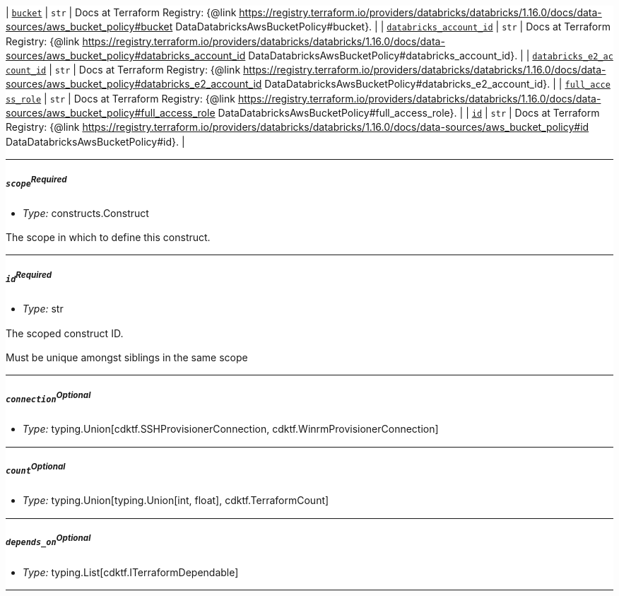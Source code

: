 | <code><a href="#@cdktf/provider-databricks.dataDatabricksAwsBucketPolicy.DataDatabricksAwsBucketPolicy.Initializer.parameter.bucket">bucket</a></code> | <code>str</code> | Docs at Terraform Registry: {@link https://registry.terraform.io/providers/databricks/databricks/1.16.0/docs/data-sources/aws_bucket_policy#bucket DataDatabricksAwsBucketPolicy#bucket}. |
| <code><a href="#@cdktf/provider-databricks.dataDatabricksAwsBucketPolicy.DataDatabricksAwsBucketPolicy.Initializer.parameter.databricksAccountId">databricks_account_id</a></code> | <code>str</code> | Docs at Terraform Registry: {@link https://registry.terraform.io/providers/databricks/databricks/1.16.0/docs/data-sources/aws_bucket_policy#databricks_account_id DataDatabricksAwsBucketPolicy#databricks_account_id}. |
| <code><a href="#@cdktf/provider-databricks.dataDatabricksAwsBucketPolicy.DataDatabricksAwsBucketPolicy.Initializer.parameter.databricksE2AccountId">databricks_e2_account_id</a></code> | <code>str</code> | Docs at Terraform Registry: {@link https://registry.terraform.io/providers/databricks/databricks/1.16.0/docs/data-sources/aws_bucket_policy#databricks_e2_account_id DataDatabricksAwsBucketPolicy#databricks_e2_account_id}. |
| <code><a href="#@cdktf/provider-databricks.dataDatabricksAwsBucketPolicy.DataDatabricksAwsBucketPolicy.Initializer.parameter.fullAccessRole">full_access_role</a></code> | <code>str</code> | Docs at Terraform Registry: {@link https://registry.terraform.io/providers/databricks/databricks/1.16.0/docs/data-sources/aws_bucket_policy#full_access_role DataDatabricksAwsBucketPolicy#full_access_role}. |
| <code><a href="#@cdktf/provider-databricks.dataDatabricksAwsBucketPolicy.DataDatabricksAwsBucketPolicy.Initializer.parameter.id">id</a></code> | <code>str</code> | Docs at Terraform Registry: {@link https://registry.terraform.io/providers/databricks/databricks/1.16.0/docs/data-sources/aws_bucket_policy#id DataDatabricksAwsBucketPolicy#id}. |

---

##### `scope`<sup>Required</sup> <a name="scope" id="@cdktf/provider-databricks.dataDatabricksAwsBucketPolicy.DataDatabricksAwsBucketPolicy.Initializer.parameter.scope"></a>

- *Type:* constructs.Construct

The scope in which to define this construct.

---

##### `id`<sup>Required</sup> <a name="id" id="@cdktf/provider-databricks.dataDatabricksAwsBucketPolicy.DataDatabricksAwsBucketPolicy.Initializer.parameter.id"></a>

- *Type:* str

The scoped construct ID.

Must be unique amongst siblings in the same scope

---

##### `connection`<sup>Optional</sup> <a name="connection" id="@cdktf/provider-databricks.dataDatabricksAwsBucketPolicy.DataDatabricksAwsBucketPolicy.Initializer.parameter.connection"></a>

- *Type:* typing.Union[cdktf.SSHProvisionerConnection, cdktf.WinrmProvisionerConnection]

---

##### `count`<sup>Optional</sup> <a name="count" id="@cdktf/provider-databricks.dataDatabricksAwsBucketPolicy.DataDatabricksAwsBucketPolicy.Initializer.parameter.count"></a>

- *Type:* typing.Union[typing.Union[int, float], cdktf.TerraformCount]

---

##### `depends_on`<sup>Optional</sup> <a name="depends_on" id="@cdktf/provider-databricks.dataDatabricksAwsBucketPolicy.DataDatabricksAwsBucketPolicy.Initializer.parameter.dependsOn"></a>

- *Type:* typing.List[cdktf.ITerraformDependable]

---